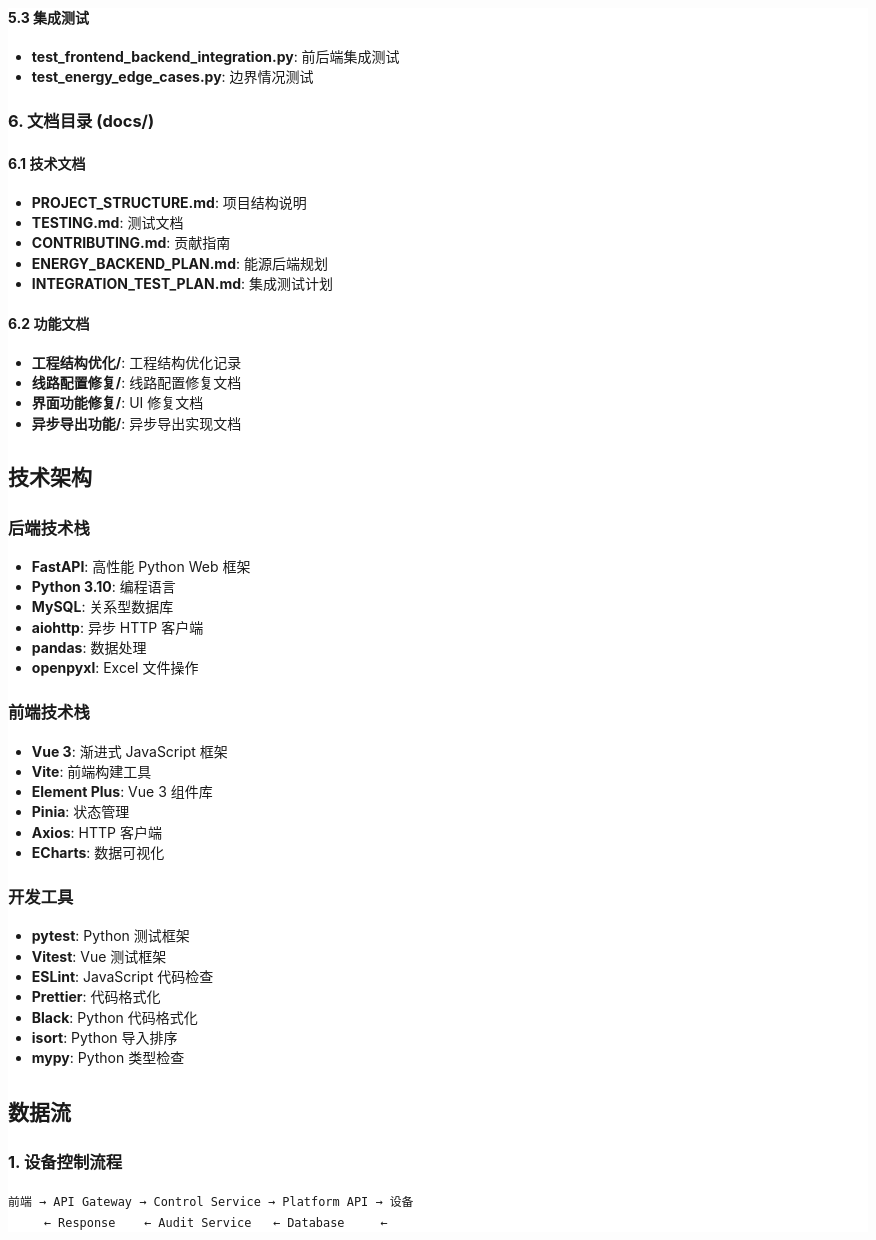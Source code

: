 #### 5.3 集成测试
- **test_frontend_backend_integration.py**: 前后端集成测试
- **test_energy_edge_cases.py**: 边界情况测试

### 6. 文档目录 (docs/)

#### 6.1 技术文档
- **PROJECT_STRUCTURE.md**: 项目结构说明
- **TESTING.md**: 测试文档
- **CONTRIBUTING.md**: 贡献指南
- **ENERGY_BACKEND_PLAN.md**: 能源后端规划
- **INTEGRATION_TEST_PLAN.md**: 集成测试计划

#### 6.2 功能文档
- **工程结构优化/**: 工程结构优化记录
- **线路配置修复/**: 线路配置修复文档
- **界面功能修复/**: UI 修复文档
- **异步导出功能/**: 异步导出实现文档

## 技术架构

### 后端技术栈
- **FastAPI**: 高性能 Python Web 框架
- **Python 3.10**: 编程语言
- **MySQL**: 关系型数据库
- **aiohttp**: 异步 HTTP 客户端
- **pandas**: 数据处理
- **openpyxl**: Excel 文件操作

### 前端技术栈
- **Vue 3**: 渐进式 JavaScript 框架
- **Vite**: 前端构建工具
- **Element Plus**: Vue 3 组件库
- **Pinia**: 状态管理
- **Axios**: HTTP 客户端
- **ECharts**: 数据可视化

### 开发工具
- **pytest**: Python 测试框架
- **Vitest**: Vue 测试框架
- **ESLint**: JavaScript 代码检查
- **Prettier**: 代码格式化
- **Black**: Python 代码格式化
- **isort**: Python 导入排序
- **mypy**: Python 类型检查

## 数据流

### 1. 设备控制流程
```
前端 → API Gateway → Control Service → Platform API → 设备
     ← Response    ← Audit Service   ← Database     ←
```
